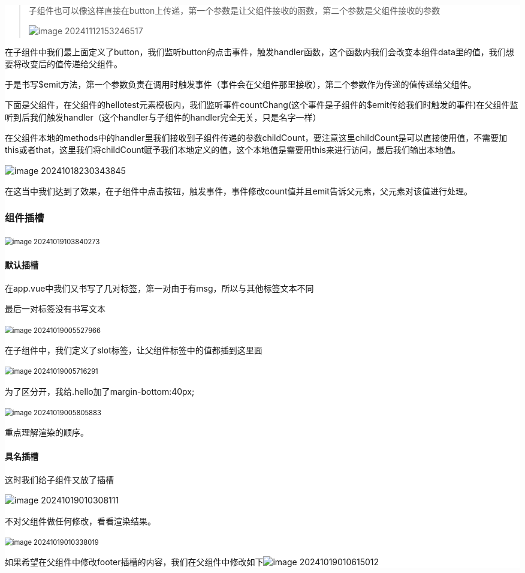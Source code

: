 > 子组件也可以像这样直接在button上传递，第一个参数是让父组件接收的函数，第二个参数是父组件接收的参数
>
> ![image 20241112153246517](https://s1.imagehub.cc/images/2024/11/26/2d06eee447a359438392163c953bd06b.png)

在子组件中我们最上面定义了button，我们监听button的点击事件，触发handler函数，这个函数内我们会改变本组件data里的值，我们想要将改变后的值传递给父组件。

于是书写$emit方法，第一个参数负责在调用时触发事件（事件会在父组件那里接收），第二个参数作为传递的值传递给父组件。



下面是父组件，在父组件的hellotest元素模板内，我们监听事件countChang(这个事件是子组件的$emit传给我们时触发的事件)在父组件监听到后我们触发handler（这个handler与子组件的handler完全无关，只是名字一样）

在父组件本地的methods中的handler里我们接收到子组件传递的参数childCount，要注意这里childCount是可以直接使用值，不需要加this或者that，这里我们将childCount赋予我们本地定义的值，这个本地值是需要用this来进行访问，最后我们输出本地值。

![image 20241018230343845](https://s1.imagehub.cc/images/2024/11/26/1a1adefeda0f19eb20720cd897366d7f.png)

在这当中我们达到了效果，在子组件中点击按钮，触发事件，事件修改count值并且emit告诉父元素，父元素对该值进行处理。



### 组件插槽

<img src="https://s1.imagehub.cc/images/2024/11/26/a81ec3563d5aa9b90be837ffa55fefff.png" alt="image 20241019103840273" style="zoom:80%;" />

#### 默认插槽

在app.vue中我们又书写了几对标签，第一对由于有msg，所以与其他标签文本不同

最后一对标签没有书写文本

<img src="https://s1.imagehub.cc/images/2024/11/26/2d15addf85ced782d60a4917c4a79484.png" alt="image 20241019005527966" style="zoom:80%;" />

在子组件中，我们定义了slot标签，让父组件标签中的值都插到这里面

<img src="https://s1.imagehub.cc/images/2024/11/26/5467d8605c09d2d0eb2650c7740efd58.png" alt="image 20241019005716291" style="zoom:80%;" />

为了区分开，我给.hello加了margin-bottom:40px;

<img src="https://s1.imagehub.cc/images/2024/11/26/a0677dc5d9d25770f3e233278d88a7c9.png" alt="image 20241019005805883" style="zoom:80%;" />

重点理解渲染的顺序。

#### 具名插槽

这时我们给子组件又放了插槽

![image 20241019010308111](https://s1.imagehub.cc/images/2024/11/26/23f4a55331bf8d55640ca4d2ea100377.png)

不对父组件做任何修改，看看渲染结果。

<img src="https://s1.imagehub.cc/images/2024/11/26/e895936ddd38313bfd7edfb796c0fe92.png" alt="image 20241019010338019" style="zoom:80%;" />

如果希望在父组件中修改footer插槽的内容，我们在父组件中修改如下![image 20241019010615012](https://s1.imagehub.cc/images/2024/11/26/5168c7a26d88b7224f7c5ad28a5e461b.png)
